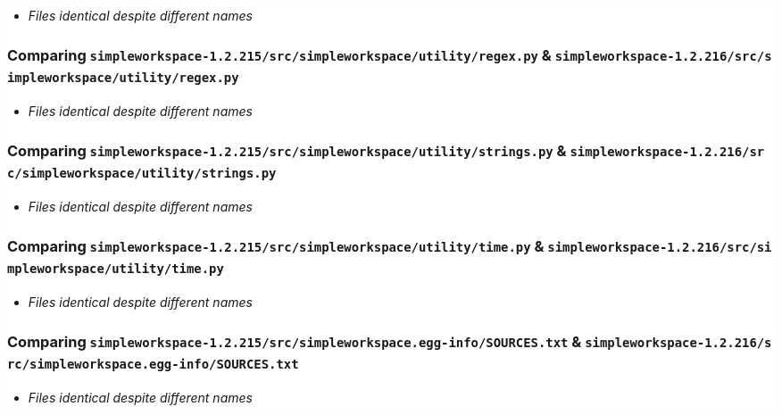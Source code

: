  * *Files identical despite different names*

### Comparing `simpleworkspace-1.2.215/src/simpleworkspace/utility/regex.py` & `simpleworkspace-1.2.216/src/simpleworkspace/utility/regex.py`

 * *Files identical despite different names*

### Comparing `simpleworkspace-1.2.215/src/simpleworkspace/utility/strings.py` & `simpleworkspace-1.2.216/src/simpleworkspace/utility/strings.py`

 * *Files identical despite different names*

### Comparing `simpleworkspace-1.2.215/src/simpleworkspace/utility/time.py` & `simpleworkspace-1.2.216/src/simpleworkspace/utility/time.py`

 * *Files identical despite different names*

### Comparing `simpleworkspace-1.2.215/src/simpleworkspace.egg-info/SOURCES.txt` & `simpleworkspace-1.2.216/src/simpleworkspace.egg-info/SOURCES.txt`

 * *Files identical despite different names*

